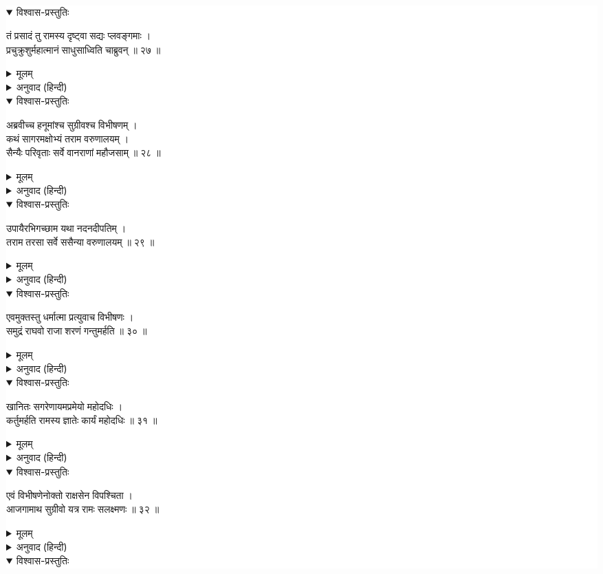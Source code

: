 <details open><summary>विश्वास-प्रस्तुतिः</summary>

तं प्रसादं तु रामस्य दृष्ट्वा सद्यः प्लवङ्गमाः ।  
प्रचुक्रुशुर्महात्मानं साधुसाध्विति चाब्रुवन् ॥ २७ ॥
</details>

<details><summary>मूलम्</summary></details>

<details><summary>अनुवाद (हिन्दी)</summary></details>

<details open><summary>विश्वास-प्रस्तुतिः</summary>

अब्रवीच्च हनूमांश्च सुग्रीवश्च विभीषणम् ।  
कथं सागरमक्षोभ्यं तराम वरुणालयम् ।  
सैन्यैः परिवृताः सर्वे वानराणां महौजसाम् ॥ २८ ॥
</details>

<details><summary>मूलम्</summary></details>

<details><summary>अनुवाद (हिन्दी)</summary></details>

<details open><summary>विश्वास-प्रस्तुतिः</summary>

उपायैरभिगच्छाम यथा नदनदीपतिम् ।  
तराम तरसा सर्वे ससैन्या वरुणालयम् ॥ २९ ॥
</details>

<details><summary>मूलम्</summary></details>

<details><summary>अनुवाद (हिन्दी)</summary></details>

<details open><summary>विश्वास-प्रस्तुतिः</summary>

एवमुक्तस्तु धर्मात्मा प्रत्युवाच विभीषणः ।  
समुद्रं राघवो राजा शरणं गन्तुमर्हति ॥ ३० ॥
</details>

<details><summary>मूलम्</summary></details>

<details><summary>अनुवाद (हिन्दी)</summary></details>

<details open><summary>विश्वास-प्रस्तुतिः</summary>

खानितः सगरेणायमप्रमेयो महोदधिः ।  
कर्तुमर्हति रामस्य ज्ञातेः कार्यं महोदधिः ॥ ३१ ॥
</details>

<details><summary>मूलम्</summary></details>

<details><summary>अनुवाद (हिन्दी)</summary></details>

<details open><summary>विश्वास-प्रस्तुतिः</summary>

एवं विभीषणेनोक्तो राक्षसेन विपश्चिता ।  
आजगामाथ सुग्रीवो यत्र रामः सलक्ष्मणः ॥ ३२ ॥
</details>

<details><summary>मूलम्</summary></details>

<details><summary>अनुवाद (हिन्दी)</summary></details>

<details open><summary>विश्वास-प्रस्तुतिः</summary>
